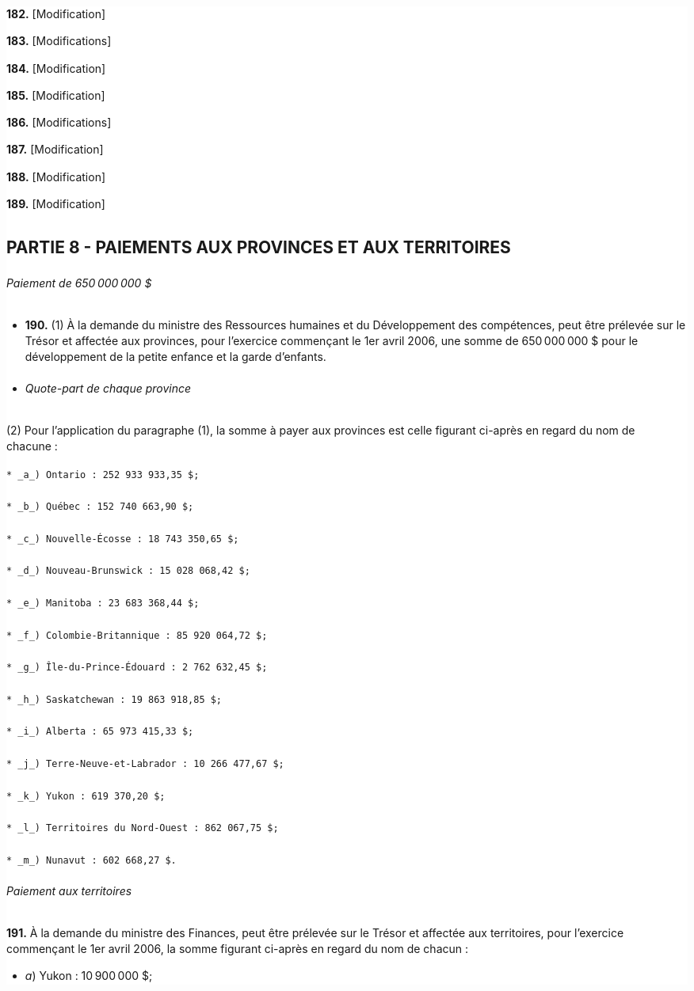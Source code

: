 **182.** [Modification]

**183.** [Modifications]

**184.** [Modification]

**185.** [Modification]

**186.** [Modifications]

**187.** [Modification]

**188.** [Modification]

**189.** [Modification]

## PARTIE 8 - PAIEMENTS AUX PROVINCES ET AUX TERRITOIRES

###### Paiement de 650 000 000 $

  * **190.** (1) À la demande du ministre des Ressources humaines et du Développement des compétences, peut être prélevée sur le Trésor et affectée aux provinces, pour l’exercice commençant le 1er avril 2006, une somme de 650 000 000 $ pour le développement de la petite enfance et la garde d’enfants.

  * ###### Quote-part de chaque province

(2) Pour l’application du paragraphe (1), la somme à payer aux provinces est celle figurant ci-après en regard du nom de chacune :

    * _a_) Ontario : 252 933 933,35 $;

    * _b_) Québec : 152 740 663,90 $;

    * _c_) Nouvelle-Écosse : 18 743 350,65 $;

    * _d_) Nouveau-Brunswick : 15 028 068,42 $;

    * _e_) Manitoba : 23 683 368,44 $;

    * _f_) Colombie-Britannique : 85 920 064,72 $;

    * _g_) Île-du-Prince-Édouard : 2 762 632,45 $;

    * _h_) Saskatchewan : 19 863 918,85 $;

    * _i_) Alberta : 65 973 415,33 $;

    * _j_) Terre-Neuve-et-Labrador : 10 266 477,67 $;

    * _k_) Yukon : 619 370,20 $;

    * _l_) Territoires du Nord-Ouest : 862 067,75 $;

    * _m_) Nunavut : 602 668,27 $.

###### Paiement aux territoires

**191.** À la demande du ministre des Finances, peut être prélevée sur le Trésor et affectée aux territoires, pour l’exercice commençant le 1er avril 2006, la somme figurant ci-après en regard du nom de chacun :

  * _a_) Yukon : 10 900 000 $;
